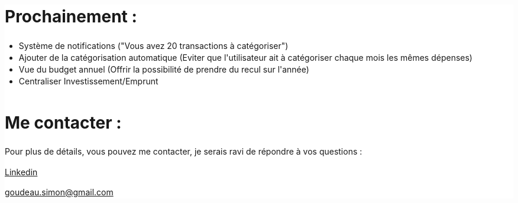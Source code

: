 
# Prochainement : 
- Système de notifications ("Vous avez 20 transactions à catégoriser")
- Ajouter de la catégorisation automatique (Eviter que l'utilisateur ait à catégoriser chaque mois les mêmes dépenses)
- Vue du budget annuel (Offrir la possibilité de prendre du recul sur l'année)
- Centraliser Investissement/Emprunt

# Me contacter : 
Pour plus de détails, vous pouvez me contacter, je serais ravi de répondre à vos questions : 

[Linkedin](https://www.linkedin.com/in/simon-goudeau/)

goudeau.simon@gmail.com
